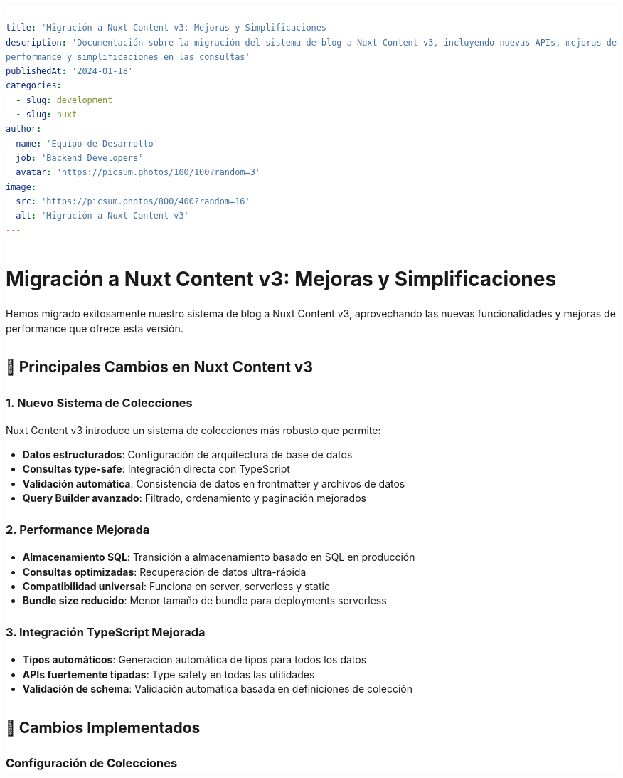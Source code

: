 ```yaml
---
title: 'Migración a Nuxt Content v3: Mejoras y Simplificaciones'
description: 'Documentación sobre la migración del sistema de blog a Nuxt Content v3, incluyendo nuevas APIs, mejoras de performance y simplificaciones en las consultas'
publishedAt: '2024-01-18'
categories:
  - slug: development
  - slug: nuxt
author:
  name: 'Equipo de Desarrollo'
  job: 'Backend Developers'
  avatar: 'https://picsum.photos/100/100?random=3'
image:
  src: 'https://picsum.photos/800/400?random=16'
  alt: 'Migración a Nuxt Content v3'
---
```


# Migración a Nuxt Content v3: Mejoras y Simplificaciones

Hemos migrado exitosamente nuestro sistema de blog a Nuxt Content v3, aprovechando las nuevas funcionalidades y mejoras de performance que ofrece esta versión.

## 🚀 Principales Cambios en Nuxt Content v3

### 1. **Nuevo Sistema de Colecciones**
Nuxt Content v3 introduce un sistema de colecciones más robusto que permite:
- **Datos estructurados**: Configuración de arquitectura de base de datos
- **Consultas type-safe**: Integración directa con TypeScript
- **Validación automática**: Consistencia de datos en frontmatter y archivos de datos
- **Query Builder avanzado**: Filtrado, ordenamiento y paginación mejorados

### 2. **Performance Mejorada**
- **Almacenamiento SQL**: Transición a almacenamiento basado en SQL en producción
- **Consultas optimizadas**: Recuperación de datos ultra-rápida
- **Compatibilidad universal**: Funciona en server, serverless y static
- **Bundle size reducido**: Menor tamaño de bundle para deployments serverless

### 3. **Integración TypeScript Mejorada**
- **Tipos automáticos**: Generación automática de tipos para todos los datos
- **APIs fuertemente tipadas**: Type safety en todas las utilidades
- **Validación de schema**: Validación automática basada en definiciones de colección

## 🔧 Cambios Implementados

### Configuración de Colecciones
